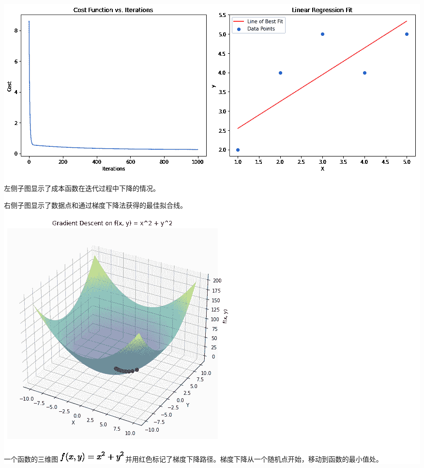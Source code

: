 ![XXXXX](img/1faaf30b7df2bf9a5eae00b999587f0a.png)

左侧子图显示了成本函数在迭代过程中下降的情况。

右侧子图显示了数据点和通过梯度下降法获得的最佳拟合线。

![XXXXX](img/b837159ff31149508a57141142be7399.png)

一个函数的三维图 ![XXXXX](img/67f53670604e23d20236abde223fb91e.png) 并用红色标记了梯度下降路径。梯度下降从一个随机点开始，移动到函数的最小值处。
